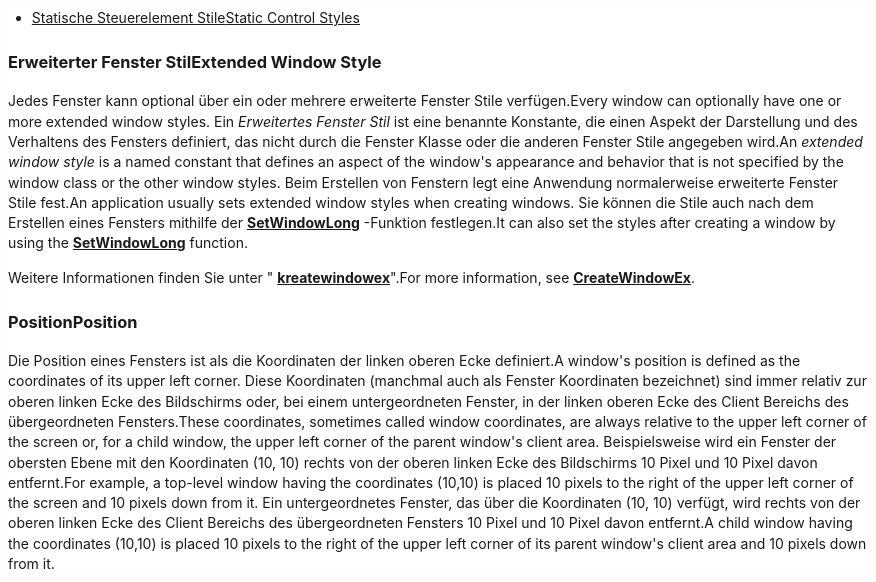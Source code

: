 -   [<span data-ttu-id="974c4-239">Statische Steuerelement Stile</span><span class="sxs-lookup"><span data-stu-id="974c4-239">Static Control Styles</span></span>](../controls/static-control-styles.md)

### <a name="extended-window-style"></a><span data-ttu-id="974c4-240">Erweiterter Fenster Stil</span><span class="sxs-lookup"><span data-stu-id="974c4-240">Extended Window Style</span></span>

<span data-ttu-id="974c4-241">Jedes Fenster kann optional über ein oder mehrere erweiterte Fenster Stile verfügen.</span><span class="sxs-lookup"><span data-stu-id="974c4-241">Every window can optionally have one or more extended window styles.</span></span> <span data-ttu-id="974c4-242">Ein *Erweitertes Fenster Stil* ist eine benannte Konstante, die einen Aspekt der Darstellung und des Verhaltens des Fensters definiert, das nicht durch die Fenster Klasse oder die anderen Fenster Stile angegeben wird.</span><span class="sxs-lookup"><span data-stu-id="974c4-242">An *extended window style* is a named constant that defines an aspect of the window's appearance and behavior that is not specified by the window class or the other window styles.</span></span> <span data-ttu-id="974c4-243">Beim Erstellen von Fenstern legt eine Anwendung normalerweise erweiterte Fenster Stile fest.</span><span class="sxs-lookup"><span data-stu-id="974c4-243">An application usually sets extended window styles when creating windows.</span></span> <span data-ttu-id="974c4-244">Sie können die Stile auch nach dem Erstellen eines Fensters mithilfe der [**SetWindowLong**](/windows/win32/api/winuser/nf-winuser-setwindowlonga) -Funktion festlegen.</span><span class="sxs-lookup"><span data-stu-id="974c4-244">It can also set the styles after creating a window by using the [**SetWindowLong**](/windows/win32/api/winuser/nf-winuser-setwindowlonga) function.</span></span>

<span data-ttu-id="974c4-245">Weitere Informationen finden Sie unter " [**kreatewindowex**](/windows/win32/api/winuser/nf-winuser-createwindowexa)".</span><span class="sxs-lookup"><span data-stu-id="974c4-245">For more information, see [**CreateWindowEx**](/windows/win32/api/winuser/nf-winuser-createwindowexa).</span></span>

### <a name="position"></a><span data-ttu-id="974c4-246">Position</span><span class="sxs-lookup"><span data-stu-id="974c4-246">Position</span></span>

<span data-ttu-id="974c4-247">Die Position eines Fensters ist als die Koordinaten der linken oberen Ecke definiert.</span><span class="sxs-lookup"><span data-stu-id="974c4-247">A window's position is defined as the coordinates of its upper left corner.</span></span> <span data-ttu-id="974c4-248">Diese Koordinaten (manchmal auch als Fenster Koordinaten bezeichnet) sind immer relativ zur oberen linken Ecke des Bildschirms oder, bei einem untergeordneten Fenster, in der linken oberen Ecke des Client Bereichs des übergeordneten Fensters.</span><span class="sxs-lookup"><span data-stu-id="974c4-248">These coordinates, sometimes called window coordinates, are always relative to the upper left corner of the screen or, for a child window, the upper left corner of the parent window's client area.</span></span> <span data-ttu-id="974c4-249">Beispielsweise wird ein Fenster der obersten Ebene mit den Koordinaten (10, 10) rechts von der oberen linken Ecke des Bildschirms 10 Pixel und 10 Pixel davon entfernt.</span><span class="sxs-lookup"><span data-stu-id="974c4-249">For example, a top-level window having the coordinates (10,10) is placed 10 pixels to the right of the upper left corner of the screen and 10 pixels down from it.</span></span> <span data-ttu-id="974c4-250">Ein untergeordnetes Fenster, das über die Koordinaten (10, 10) verfügt, wird rechts von der oberen linken Ecke des Client Bereichs des übergeordneten Fensters 10 Pixel und 10 Pixel davon entfernt.</span><span class="sxs-lookup"><span data-stu-id="974c4-250">A child window having the coordinates (10,10) is placed 10 pixels to the right of the upper left corner of its parent window's client area and 10 pixels down from it.</span></span>
